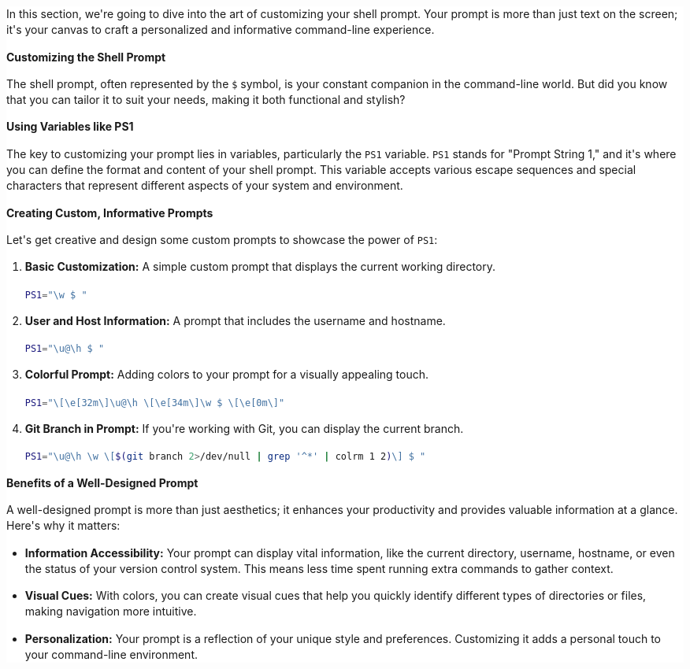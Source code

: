 In this section, we're going to dive into the art of customizing your shell prompt. Your prompt is more than just text on the screen; it's your canvas to craft a personalized and informative command-line experience.

**Customizing the Shell Prompt**

The shell prompt, often represented by the `$` symbol, is your constant companion in the command-line world. But did you know that you can tailor it to suit your needs, making it both functional and stylish?

**Using Variables like PS1**

The key to customizing your prompt lies in variables, particularly the `PS1` variable. `PS1` stands for "Prompt String 1," and it's where you can define the format and content of your shell prompt. This variable accepts various escape sequences and special characters that represent different aspects of your system and environment.

**Creating Custom, Informative Prompts**

Let's get creative and design some custom prompts to showcase the power of `PS1`:

1. **Basic Customization:** A simple custom prompt that displays the current working directory.
    
    ```bash
    PS1="\w $ "
    ```
    
2. **User and Host Information:** A prompt that includes the username and hostname.
    
    ```bash
    PS1="\u@\h $ "
    ```
    
3. **Colorful Prompt:** Adding colors to your prompt for a visually appealing touch.
    
    ```bash
    PS1="\[\e[32m\]\u@\h \[\e[34m\]\w $ \[\e[0m\]"
    ```
    
4. **Git Branch in Prompt:** If you're working with Git, you can display the current branch.
    
    ```bash
    PS1="\u@\h \w \[$(git branch 2>/dev/null | grep '^*' | colrm 1 2)\] $ "
    ```
    

**Benefits of a Well-Designed Prompt**

A well-designed prompt is more than just aesthetics; it enhances your productivity and provides valuable information at a glance. Here's why it matters:

* **Information Accessibility:** Your prompt can display vital information, like the current directory, username, hostname, or even the status of your version control system. This means less time spent running extra commands to gather context.
    
* **Visual Cues:** With colors, you can create visual cues that help you quickly identify different types of directories or files, making navigation more intuitive.
    
* **Personalization:** Your prompt is a reflection of your unique style and preferences. Customizing it adds a personal touch to your command-line environment.
    